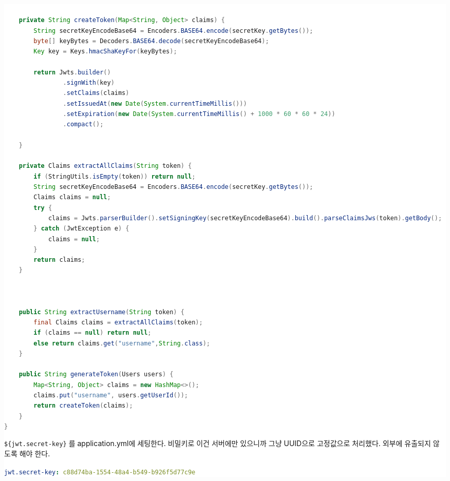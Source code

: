 ```java

    private String createToken(Map<String, Object> claims) {
        String secretKeyEncodeBase64 = Encoders.BASE64.encode(secretKey.getBytes());
        byte[] keyBytes = Decoders.BASE64.decode(secretKeyEncodeBase64);
        Key key = Keys.hmacShaKeyFor(keyBytes);

        return Jwts.builder()
                .signWith(key)
                .setClaims(claims)
                .setIssuedAt(new Date(System.currentTimeMillis()))
                .setExpiration(new Date(System.currentTimeMillis() + 1000 * 60 * 60 * 24))
                .compact();

    }

    private Claims extractAllClaims(String token) {
        if (StringUtils.isEmpty(token)) return null;
        String secretKeyEncodeBase64 = Encoders.BASE64.encode(secretKey.getBytes());
        Claims claims = null;
        try {
            claims = Jwts.parserBuilder().setSigningKey(secretKeyEncodeBase64).build().parseClaimsJws(token).getBody();
        } catch (JwtException e) {
            claims = null;
        }
        return claims;
    }



    public String extractUsername(String token) {
        final Claims claims = extractAllClaims(token);
        if (claims == null) return null;
        else return claims.get("username",String.class);
    }

    public String generateToken(Users users) {
        Map<String, Object> claims = new HashMap<>();
        claims.put("username", users.getUserId());
        return createToken(claims);
    }
}

```

`${jwt.secret-key}` 를 application.yml에 세팅한다. 비밀키로 이건 서버에만 있으니까 그냥 UUID으로 고정값으로 처리했다. 외부에 유출되지 않도록 해야 한다.

```yml
jwt.secret-key: c88d74ba-1554-48a4-b549-b926f5d77c9e
```
